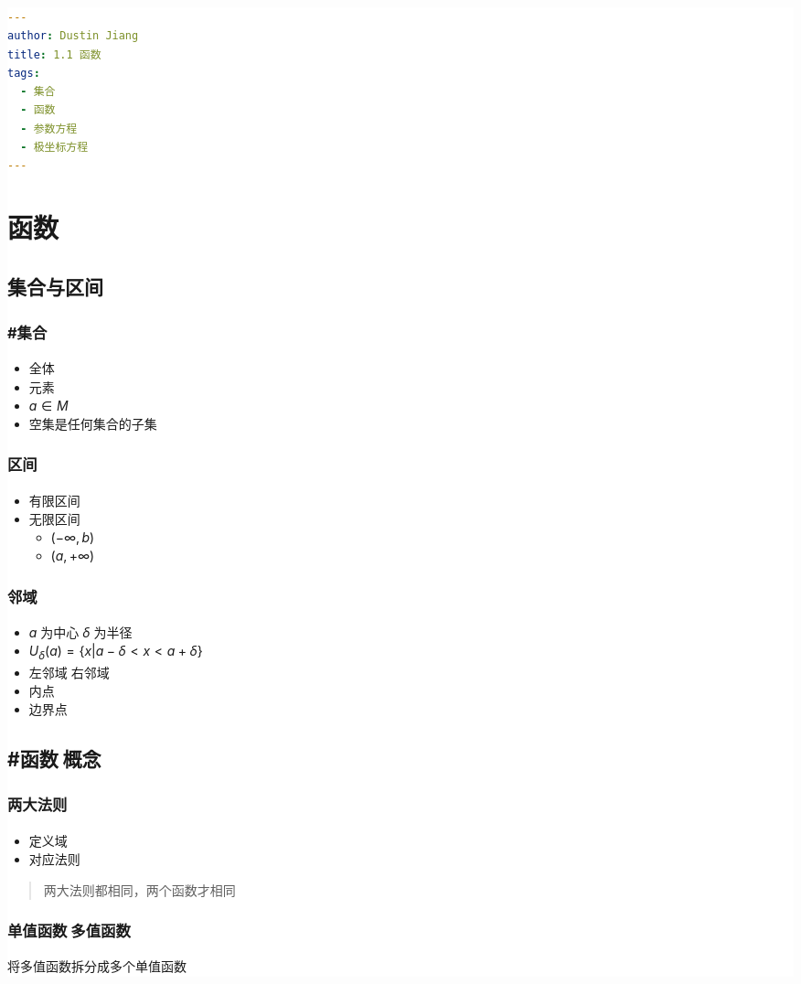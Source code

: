 ```yaml
---
author: Dustin Jiang
title: 1.1 函数
tags:
  - 集合
  - 函数
  - 参数方程
  - 极坐标方程
---
```

# 函数

## 集合与区间

### #集合

- 全体
- 元素
- $a \in M$
- 空集是任何集合的子集

### 区间

- 有限区间
- 无限区间
	- $(-\infty, b)$
	- $(a, +\infty)$

### 邻域

- $a$ 为中心 $\delta$ 为半径
- $U_{\delta}(a)=\{x|a-\delta < x < a+\delta\}$
- 左邻域 右邻域
- 内点
- 边界点

## #函数 概念

### 两大法则

- 定义域
- 对应法则

> 两大法则都相同，两个函数才相同

### 单值函数 多值函数

将多值函数拆分成多个单值函数

